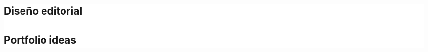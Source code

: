 <iframe src="https://www.behance.net/embed/project/209403219?ilo0=1" height="316" width="404" allowfullscreen lazyload frameborder="0" allow="clipboard-write" refererPolicy="strict-origin-when-cross-origin"></iframe>

## Diseño editorial

<iframe src="https://www.behance.net/embed/project/179653155?ilo0=1" height="316" width="404" allowfullscreen lazyload frameborder="0" allow="clipboard-write" refererPolicy="strict-origin-when-cross-origin"></iframe>

<iframe src="https://www.behance.net/embed/project/166252719?ilo0=1" height="316" width="404" allowfullscreen lazyload frameborder="0" allow="clipboard-write" refererPolicy="strict-origin-when-cross-origin"></iframe>

<iframe src="https://www.behance.net/embed/project/200317579?ilo0=1" height="316" width="404" allowfullscreen lazyload frameborder="0" allow="clipboard-write" refererPolicy="strict-origin-when-cross-origin"></iframe>

<iframe src="https://www.behance.net/embed/project/208488415?ilo0=1" height="316" width="404" allowfullscreen lazyload frameborder="0" allow="clipboard-write" refererPolicy="strict-origin-when-cross-origin"></iframe>

<iframe src="https://www.behance.net/embed/project/155519765?ilo0=1" height="316" width="404" allowfullscreen lazyload frameborder="0" allow="clipboard-write" refererPolicy="strict-origin-when-cross-origin"></iframe>

## Portfolio ideas

<iframe src="https://www.behance.net/embed/project/189617081?ilo0=1" height="316" width="404" allowfullscreen lazyload frameborder="0" allow="clipboard-write" refererPolicy="strict-origin-when-cross-origin"></iframe>

<iframe src="https://www.behance.net/embed/project/201310063?ilo0=1" height="316" width="404" allowfullscreen lazyload frameborder="0" allow="clipboard-write" refererPolicy="strict-origin-when-cross-origin"></iframe>
